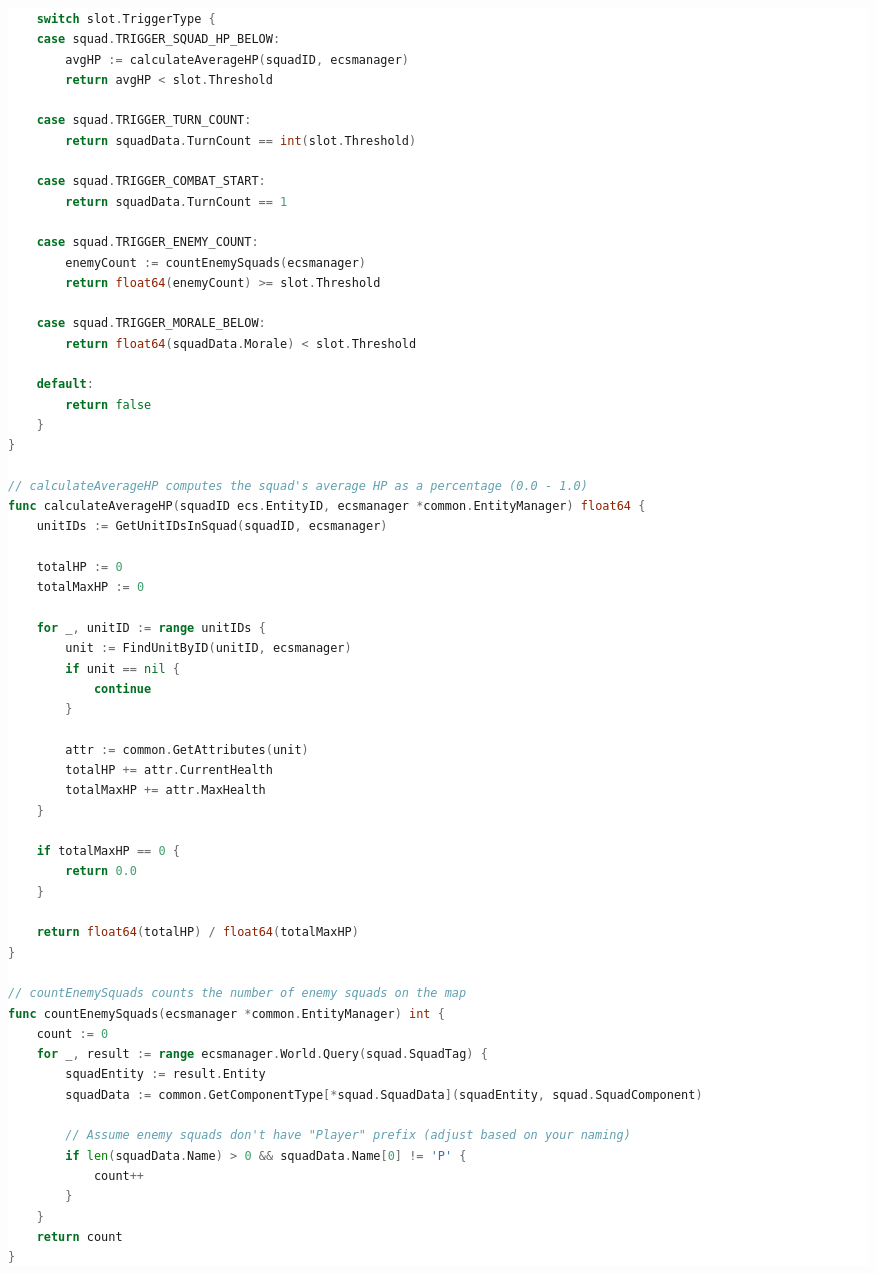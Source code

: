 ```go
	switch slot.TriggerType {
	case squad.TRIGGER_SQUAD_HP_BELOW:
		avgHP := calculateAverageHP(squadID, ecsmanager)
		return avgHP < slot.Threshold

	case squad.TRIGGER_TURN_COUNT:
		return squadData.TurnCount == int(slot.Threshold)

	case squad.TRIGGER_COMBAT_START:
		return squadData.TurnCount == 1

	case squad.TRIGGER_ENEMY_COUNT:
		enemyCount := countEnemySquads(ecsmanager)
		return float64(enemyCount) >= slot.Threshold

	case squad.TRIGGER_MORALE_BELOW:
		return float64(squadData.Morale) < slot.Threshold

	default:
		return false
	}
}

// calculateAverageHP computes the squad's average HP as a percentage (0.0 - 1.0)
func calculateAverageHP(squadID ecs.EntityID, ecsmanager *common.EntityManager) float64 {
	unitIDs := GetUnitIDsInSquad(squadID, ecsmanager)

	totalHP := 0
	totalMaxHP := 0

	for _, unitID := range unitIDs {
		unit := FindUnitByID(unitID, ecsmanager)
		if unit == nil {
			continue
		}

		attr := common.GetAttributes(unit)
		totalHP += attr.CurrentHealth
		totalMaxHP += attr.MaxHealth
	}

	if totalMaxHP == 0 {
		return 0.0
	}

	return float64(totalHP) / float64(totalMaxHP)
}

// countEnemySquads counts the number of enemy squads on the map
func countEnemySquads(ecsmanager *common.EntityManager) int {
	count := 0
	for _, result := range ecsmanager.World.Query(squad.SquadTag) {
		squadEntity := result.Entity
		squadData := common.GetComponentType[*squad.SquadData](squadEntity, squad.SquadComponent)

		// Assume enemy squads don't have "Player" prefix (adjust based on your naming)
		if len(squadData.Name) > 0 && squadData.Name[0] != 'P' {
			count++
		}
	}
	return count
}

```